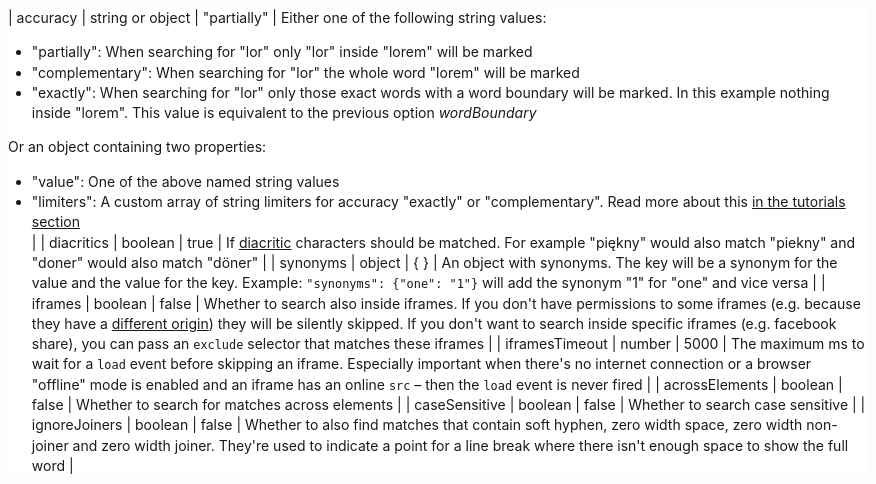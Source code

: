 | accuracy           | string or object | "partially" | Either one of the following string values:<ul><li>"partially": When searching for "lor" only "lor" inside "lorem" will be marked</li><li>"complementary": When searching for "lor" the whole word "lorem" will be marked</li><li>"exactly": When searching for "lor" only those exact words with a word boundary will be marked. In this example nothing inside "lorem". This value is equivalent to the previous option <i>wordBoundary</i></li></ul>Or an object containing two properties:<ul><li>"value": One of the above named string values</li><li>"limiters": A custom array of string limiters for accuracy "exactly" or "complementary". Read more about this [in the tutorials section](#accuracy)</li> |
| diacritics         | boolean          | true        | If [diacritic][diacritic] characters should be matched. For example "piękny" would also match "piekny" and "doner" would also match "döner"                                                                                                                                                                                                                                                                                                                                                                                                                                                                                                                                                                         |
| synonyms           | object           | { }         | An object with synonyms. The key will be a synonym for the value and the value for the key. Example: `"synonyms": {"one": "1"}` will add the synonym "1" for "one" and vice versa                                                                                                                                                                                                                                                                                                                                                                                                                                                                                                                                   |
| iframes            | boolean          | false       | Whether to search also inside iframes. If you don't have permissions to some iframes (e.g. because they have a [different origin][SOP]) they will be silently skipped. If you don't want to search inside specific iframes (e.g. facebook share), you can pass an `exclude` selector that matches these iframes                                                                                                                                                                                                                                                                                                                                                                                                     |
| iframesTimeout     | number           | 5000        | The maximum ms to wait for a `load` event before skipping an iframe. Especially important when there's no internet connection or a browser "offline" mode is enabled and an iframe has an online `src` – then the `load` event is never fired                                                                                                                                                                                                                                                                                                                                                                                                                                                                       |
| acrossElements     | boolean          | false       | Whether to search for matches across elements                                                                                                                                                                                                                                                                                                                                                                                                                                                                                                                                                                                                                                                                       |
| caseSensitive      | boolean          | false       | Whether to search case sensitive                                                                                                                                                                                                                                                                                                                                                                                                                                                                                                                                                                                                                                                                                    |
| ignoreJoiners      | boolean          | false       | Whether to also find matches that contain soft hyphen, zero width space, zero width non-joiner and zero width joiner. They're used to indicate a point for a line break where there isn't enough space to show the full word                                                                                                                                                                                                                                                                                                                                                                                                                                                                                        |

[diacritic]: https://en.wikipedia.org/wiki/Diacritic
[SOP]: https://en.wikipedia.org/wiki/Same-origin_policy